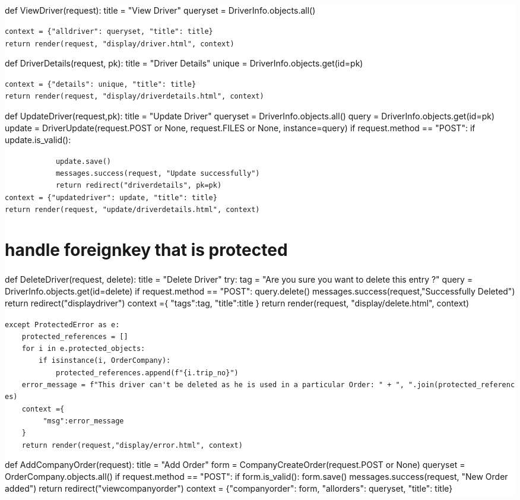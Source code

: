def ViewDriver(request):
    title = "View Driver"
    queryset = DriverInfo.objects.all()

    context = {"alldriver": queryset, "title": title}
    return render(request, "display/driver.html", context)

def DriverDetails(request, pk):
    title = "Driver Details"
    unique = DriverInfo.objects.get(id=pk)

    context = {"details": unique, "title": title}
    return render(request, "display/driverdetails.html", context)


def UpdateDriver(request,pk):
    title = "Update Driver"
    queryset = DriverInfo.objects.all()
    query = DriverInfo.objects.get(id=pk)
    update = DriverUpdate(request.POST or None, request.FILES or None, instance=query)
    if request.method == "POST":
        if update.is_valid():
            
                update.save()
                messages.success(request, "Update successfully")
                return redirect("driverdetails", pk=pk)
    context = {"updatedriver": update, "title": title}
    return render(request, "update/driverdetails.html", context)


# handle foreignkey that is protected
def DeleteDriver(request, delete):
    title = "Delete Driver"
    try:
        tag = "Are you sure you want to delete this entry ?"
        query = DriverInfo.objects.get(id=delete)
        if request.method == "POST":
            query.delete()
            messages.success(request,"Successfully Deleted")
            return redirect("displaydriver")
        context ={
                "tags":tag, "title":title
        }
        return render(request, "display/delete.html", context)
        
    except ProtectedError as e:
        protected_references = []
        for i in e.protected_objects:
            if isinstance(i, OrderCompany):
                protected_references.append(f"{i.trip_no}")
        error_message = f"This driver can't be deleted as he is used in a particular Order: " + ", ".join(protected_references)
        context ={
             "msg":error_message
        }
        return render(request,"display/error.html", context)
def AddCompanyOrder(request):
    title = "Add Order"
    form = CompanyCreateOrder(request.POST or None)
    queryset = OrderCompany.objects.all()
    if request.method == "POST":
        if form.is_valid():
            form.save()
            messages.success(request, "New Order added")
        return redirect("viewcompanyorder")
    context = {"companyorder": form, "allorders": queryset, "title": title}